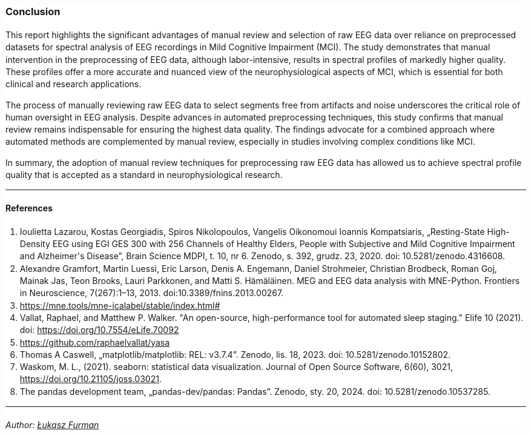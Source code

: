 ### Conclusion

This report highlights the significant advantages of manual review and selection of raw EEG data over reliance on preprocessed datasets for spectral analysis of EEG recordings in Mild Cognitive Impairment (MCI). The study demonstrates that manual intervention in the preprocessing of EEG data, although labor-intensive, results in spectral profiles of markedly higher quality. These profiles offer a more accurate and nuanced view of the neurophysiological aspects of MCI, which is essential for both clinical and research applications.

The process of manually reviewing raw EEG data to select segments free from artifacts and noise underscores the critical role of human oversight in EEG analysis. Despite advances in automated preprocessing techniques, this study confirms that manual review remains indispensable for ensuring the highest data quality. The findings advocate for a combined approach where automated methods are complemented by manual review, especially in studies involving complex conditions like MCI.

In summary, the adoption of manual review techniques for preprocessing raw EEG data has allowed us to achieve spectral profile quality that is accepted as a standard in neurophysiological research.

---
#### References

1. Ioulietta Lazarou, Kostas Georgiadis, Spiros Nikolopoulos, Vangelis Oikonomoui Ioannis Kompatsiaris, „Resting-State High-Density EEG using EGI GES 300 with 256 Channels of Healthy Elders, People with Subjective and Mild Cognitive Impairment and Alzheimer's Disease”, Brain Science MDPI, t. 10, nr 6. Zenodo, s. 392, grudz. 23, 2020. doi: 10.5281/zenodo.4316608.
2. Alexandre Gramfort, Martin Luessi, Eric Larson, Denis A. Engemann, Daniel Strohmeier, Christian Brodbeck, Roman Goj, Mainak Jas, Teon Brooks, Lauri Parkkonen, and Matti S. Hämäläinen. MEG and EEG data analysis with MNE-Python. Frontiers in Neuroscience, 7(267):1–13, 2013. doi:10.3389/fnins.2013.00267.
3. https://mne.tools/mne-icalabel/stable/index.html#
4. Vallat, Raphael, and Matthew P. Walker. "An open-source, high-performance tool for automated sleep staging." Elife 10 (2021). doi: https://doi.org/10.7554/eLife.70092 
5. https://github.com/raphaelvallat/yasa
6. Thomas A Caswell, „matplotlib/matplotlib: REL: v3.7.4”. Zenodo, lis. 18, 2023. doi: 10.5281/zenodo.10152802.
7. Waskom, M. L., (2021). seaborn: statistical data visualization. Journal of Open Source Software, 6(60), 3021, https://doi.org/10.21105/joss.03021.
8. The pandas development team, „pandas-dev/pandas: Pandas”. Zenodo, sty. 20, 2024. doi: 10.5281/zenodo.10537285.
---




###### Author: [Łukasz Furman](cracer.net@gmail.com)

